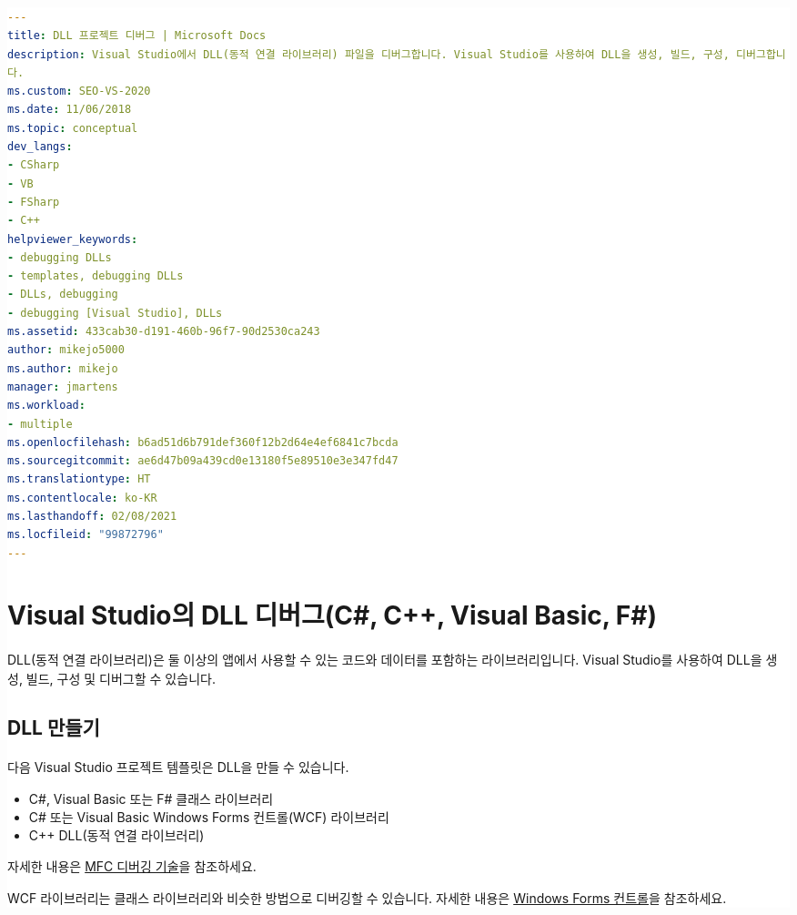 ```yaml
---
title: DLL 프로젝트 디버그 | Microsoft Docs
description: Visual Studio에서 DLL(동적 연결 라이브러리) 파일을 디버그합니다. Visual Studio를 사용하여 DLL을 생성, 빌드, 구성, 디버그합니다.
ms.custom: SEO-VS-2020
ms.date: 11/06/2018
ms.topic: conceptual
dev_langs:
- CSharp
- VB
- FSharp
- C++
helpviewer_keywords:
- debugging DLLs
- templates, debugging DLLs
- DLLs, debugging
- debugging [Visual Studio], DLLs
ms.assetid: 433cab30-d191-460b-96f7-90d2530ca243
author: mikejo5000
ms.author: mikejo
manager: jmartens
ms.workload:
- multiple
ms.openlocfilehash: b6ad51d6b791def360f12b2d64e4ef6841c7bcda
ms.sourcegitcommit: ae6d47b09a439cd0e13180f5e89510e3e347fd47
ms.translationtype: HT
ms.contentlocale: ko-KR
ms.lasthandoff: 02/08/2021
ms.locfileid: "99872796"
---
```

# <a name="debug-dlls-in-visual-studio-c-c-visual-basic-f"></a>Visual Studio의 DLL 디버그(C#, C++, Visual Basic, F#)

DLL(동적 연결 라이브러리)은 둘 이상의 앱에서 사용할 수 있는 코드와 데이터를 포함하는 라이브러리입니다. Visual Studio를 사용하여 DLL을 생성, 빌드, 구성 및 디버그할 수 있습니다.

## <a name="create-a-dll"></a>DLL 만들기

다음 Visual Studio 프로젝트 템플릿은 DLL을 만들 수 있습니다.

- C#, Visual Basic 또는 F# 클래스 라이브러리
- C# 또는 Visual Basic Windows Forms 컨트롤(WCF) 라이브러리
- C++ DLL(동적 연결 라이브러리)

자세한 내용은 [MFC 디버깅 기술](../debugger/mfc-debugging-techniques.md)을 참조하세요.

WCF 라이브러리는 클래스 라이브러리와 비슷한 방법으로 디버깅할 수 있습니다. 자세한 내용은 [Windows Forms 컨트롤](/dotnet/framework/winforms/controls/index)을 참조하세요.
